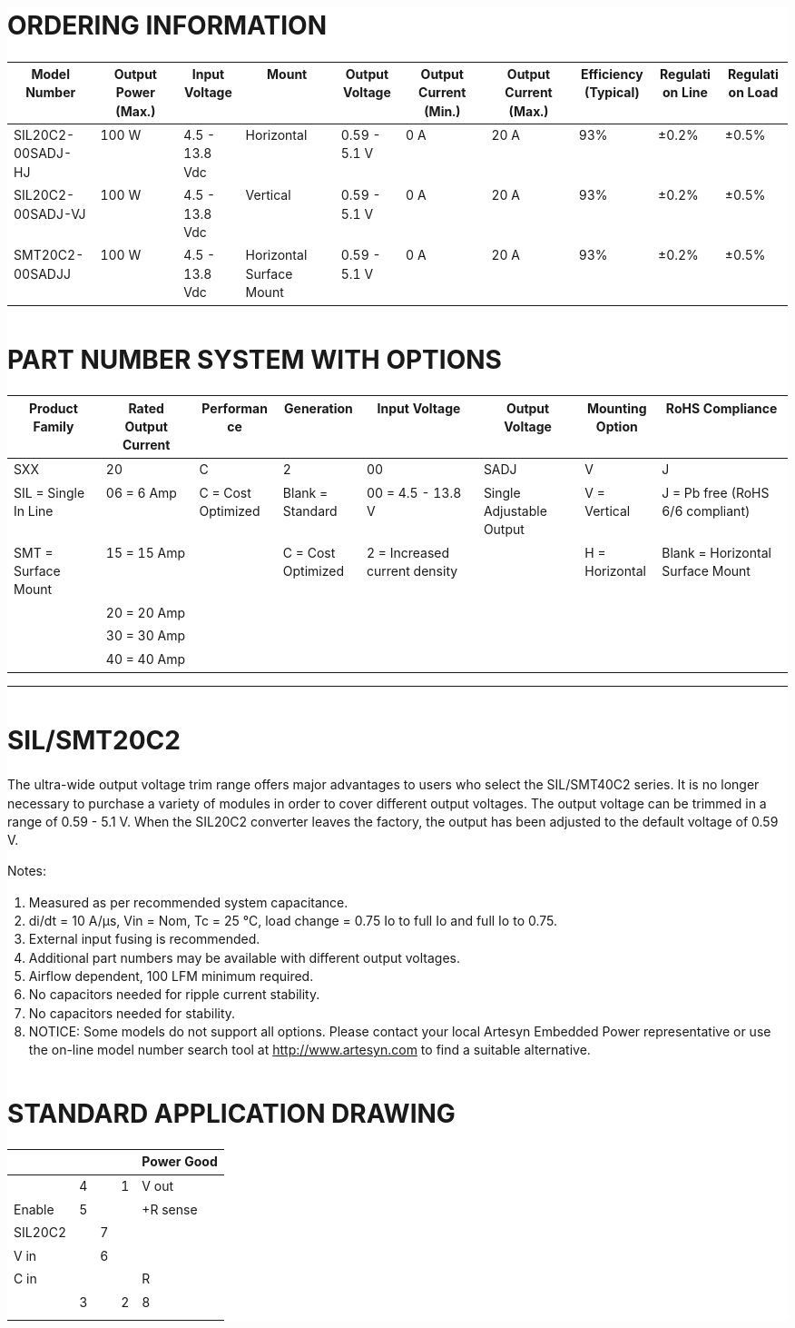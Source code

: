 # ORDERING INFORMATION

|Model Number|Output Power (Max.)|Input Voltage|Mount|Output Voltage|Output Current (Min.)|Output Current (Max.)|Efficiency (Typical)|Regulation Line|Regulation Load|
|---|---|---|---|---|---|---|---|---|---|
|SIL20C2-00SADJ-HJ|100 W|4.5 - 13.8 Vdc|Horizontal|0.59 - 5.1 V|0 A|20 A|93%|±0.2%|±0.5%|
|SIL20C2-00SADJ-VJ|100 W|4.5 - 13.8 Vdc|Vertical|0.59 - 5.1 V|0 A|20 A|93%|±0.2%|±0.5%|
|SMT20C2-00SADJJ|100 W|4.5 - 13.8 Vdc|Horizontal Surface Mount|0.59 - 5.1 V|0 A|20 A|93%|±0.2%|±0.5%|

# PART NUMBER SYSTEM WITH OPTIONS

|Product Family|Rated Output Current|Performance|Generation|Input Voltage|Output Voltage|Mounting Option|RoHS Compliance|
|---|---|---|---|---|---|---|---|
|SXX|20|C|2|00|SADJ|V|J|
|SIL = Single In Line|06 = 6 Amp|C = Cost Optimized|Blank = Standard|00 = 4.5 - 13.8 V|Single Adjustable Output|V = Vertical|J = Pb free (RoHS 6/6 compliant)|
|SMT = Surface Mount|15 = 15 Amp| |C = Cost Optimized|2 = Increased current density| |H = Horizontal|Blank = Horizontal Surface Mount|
| |20 = 20 Amp| | | | | | |
| |30 = 30 Amp| | | | | | |
| |40 = 40 Amp| | | | | | |
---
# SIL/SMT20C2

The ultra-wide output voltage trim range offers major advantages to users who select the SIL/SMT40C2 series. It is no longer necessary to purchase a variety of modules in order to cover different output voltages. The output voltage can be trimmed in a range of 0.59 - 5.1 V. When the SIL20C2 converter leaves the factory, the output has been adjusted to the default voltage of 0.59 V.

Notes:

1. Measured as per recommended system capacitance.
2. di/dt = 10 A/μs, Vin = Nom, Tc = 25 °C, load change = 0.75 Io to full Io and full Io to 0.75.
3. External input fusing is recommended.
4. Additional part numbers may be available with different output voltages.
5. Airflow dependent, 100 LFM minimum required.
6. No capacitors needed for ripple current stability.
7. No capacitors needed for stability.
8. NOTICE: Some models do not support all options. Please contact your local Artesyn Embedded Power representative or use the on-line model number search tool at http://www.artesyn.com to find a suitable alternative.

# STANDARD APPLICATION DRAWING

| | | | |Power Good|
|---|---|---|---|---|
| |4| |1|V out|
|Enable|5| | |+R sense|
|SIL20C2| |7| | |
|V in| |6| | |
|C in| | | |R|
| |3| |2|8|
| | | | | |
